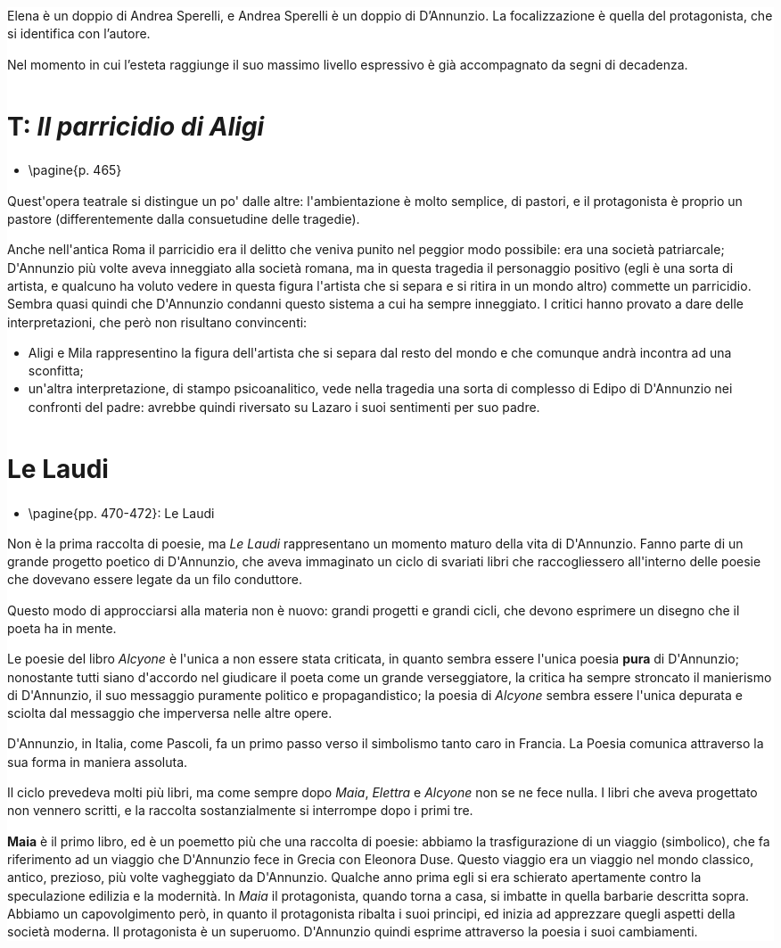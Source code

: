 Elena è un doppio di Andrea Sperelli, e Andrea Sperelli è un doppio di D’Annunzio. La focalizzazione è quella del protagonista, che si identifica con l’autore.

Nel momento in cui l’esteta raggiunge il suo massimo livello espressivo è già accompagnato da segni di decadenza.

# T: _Il parricidio di Aligi_
- \pagine{p. 465}

Quest'opera teatrale si distingue un po' dalle altre: l'ambientazione è molto semplice, di pastori, e il protagonista è proprio un pastore (differentemente dalla consuetudine delle tragedie).

Anche nell'antica Roma il parricidio era il delitto che veniva punito nel peggior modo possibile: era una società patriarcale; D'Annunzio più volte aveva inneggiato alla società romana, ma in questa tragedia il personaggio positivo (egli è una sorta di artista, e qualcuno ha voluto vedere in questa figura l'artista che si separa e si ritira in un mondo altro) commette un parricidio. Sembra quasi quindi che D'Annunzio condanni questo sistema a cui ha sempre inneggiato. I critici hanno provato a dare delle interpretazioni, che però non risultano convincenti:
- Aligi e Mila rappresentino la figura dell'artista che si separa dal resto del mondo e che comunque andrà incontra ad una sconfitta;
- un'altra interpretazione, di stampo psicoanalitico, vede nella tragedia una sorta di complesso di Edipo di D'Annunzio nei confronti del padre: avrebbe quindi riversato su Lazaro i suoi sentimenti per suo padre.

# Le Laudi
- \pagine{pp. 470-472}: Le Laudi

Non è la prima raccolta di poesie, ma _Le Laudi_ rappresentano un momento maturo della vita di D'Annunzio. Fanno parte di un grande progetto poetico di D'Annunzio, che aveva immaginato un ciclo di svariati libri che raccogliessero all'interno delle poesie che dovevano essere legate da un filo conduttore.

Questo modo di approcciarsi alla materia non è nuovo: grandi progetti e grandi cicli, che devono esprimere un disegno che il poeta ha in mente.

Le poesie del libro _Alcyone_ è l'unica a non essere stata criticata, in quanto sembra essere l'unica poesia **pura** di D'Annunzio; nonostante tutti siano d'accordo nel giudicare il poeta come un grande verseggiatore, la critica ha sempre stroncato il manierismo di D'Annunzio, il suo messaggio puramente politico e propagandistico; la poesia di _Alcyone_ sembra essere l'unica depurata e sciolta dal messaggio che imperversa nelle altre opere.

D'Annunzio, in Italia, come Pascoli, fa un primo passo verso il simbolismo tanto caro in Francia. La Poesia comunica attraverso la sua forma in maniera assoluta.

Il ciclo prevedeva molti più libri, ma come sempre dopo _Maia_, _Elettra_ e _Alcyone_ non se ne fece nulla. I libri che aveva progettato non vennero scritti, e la raccolta sostanzialmente si interrompe dopo i primi tre.

 **Maia** è il primo libro, ed è un poemetto più che una raccolta di poesie: abbiamo la trasfigurazione di un viaggio (simbolico), che fa riferimento ad un viaggio che D'Annunzio fece in Grecia con Eleonora Duse. Questo viaggio era un viaggio nel mondo classico, antico, prezioso, più volte vagheggiato da D'Annunzio. Qualche anno prima egli si era schierato apertamente contro la speculazione edilizia e la modernità.
 In _Maia_ il protagonista, quando torna a casa, si imbatte in quella barbarie descritta sopra. Abbiamo un capovolgimento però, in quanto il protagonista ribalta i suoi principi, ed inizia ad apprezzare quegli aspetti della società moderna. Il protagonista è un superuomo. D'Annunzio quindi esprime attraverso la poesia i suoi cambiamenti.
